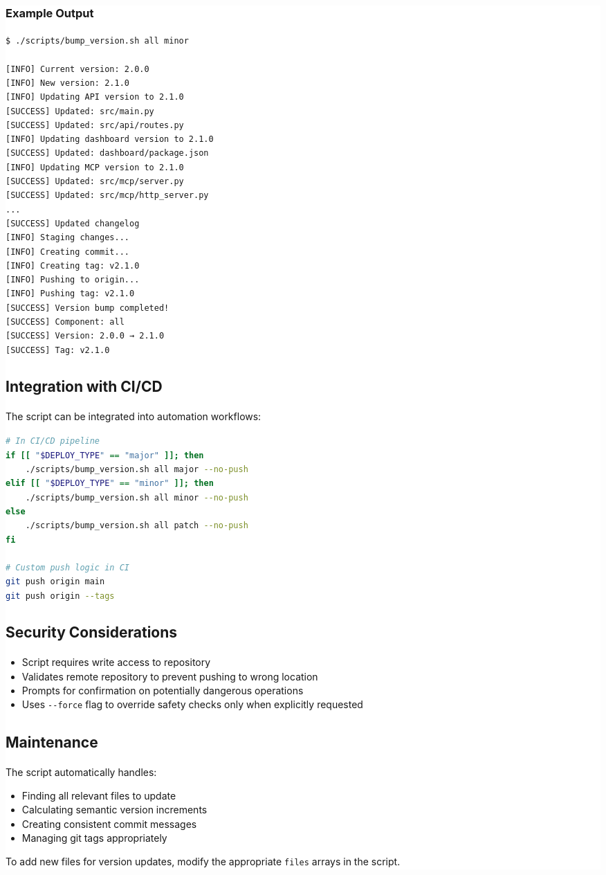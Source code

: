 ### Example Output

```bash
$ ./scripts/bump_version.sh all minor

[INFO] Current version: 2.0.0
[INFO] New version: 2.1.0
[INFO] Updating API version to 2.1.0
[SUCCESS] Updated: src/main.py
[SUCCESS] Updated: src/api/routes.py
[INFO] Updating dashboard version to 2.1.0
[SUCCESS] Updated: dashboard/package.json
[INFO] Updating MCP version to 2.1.0
[SUCCESS] Updated: src/mcp/server.py
[SUCCESS] Updated: src/mcp/http_server.py
...
[SUCCESS] Updated changelog
[INFO] Staging changes...
[INFO] Creating commit...
[INFO] Creating tag: v2.1.0
[INFO] Pushing to origin...
[INFO] Pushing tag: v2.1.0
[SUCCESS] Version bump completed!
[SUCCESS] Component: all
[SUCCESS] Version: 2.0.0 → 2.1.0
[SUCCESS] Tag: v2.1.0
```

## Integration with CI/CD

The script can be integrated into automation workflows:

```bash
# In CI/CD pipeline
if [[ "$DEPLOY_TYPE" == "major" ]]; then
    ./scripts/bump_version.sh all major --no-push
elif [[ "$DEPLOY_TYPE" == "minor" ]]; then
    ./scripts/bump_version.sh all minor --no-push
else
    ./scripts/bump_version.sh all patch --no-push
fi

# Custom push logic in CI
git push origin main
git push origin --tags
```

## Security Considerations

- Script requires write access to repository
- Validates remote repository to prevent pushing to wrong location
- Prompts for confirmation on potentially dangerous operations
- Uses `--force` flag to override safety checks only when explicitly requested

## Maintenance

The script automatically handles:
- Finding all relevant files to update
- Calculating semantic version increments
- Creating consistent commit messages
- Managing git tags appropriately

To add new files for version updates, modify the appropriate `files` arrays in the script.